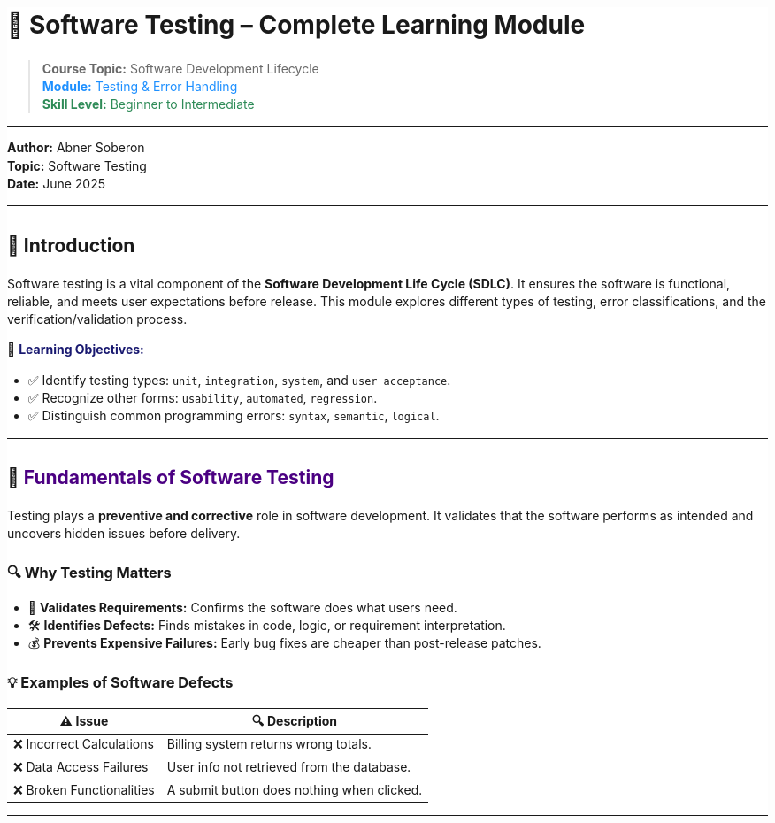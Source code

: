 # 🧪 Software Testing – Complete Learning Module

> <span style="color:#696969"><strong>Course Topic:</strong> Software Development Lifecycle</span>  
> <span style="color:#1e90ff"><strong>Module:</strong> Testing & Error Handling</span>  
> <span style="color:#2e8b57"><strong>Skill Level:</strong> Beginner to Intermediate</span>

---

**Author:** Abner Soberon  
**Topic:** Software Testing   
**Date:** June 2025  

---

## 📘 Introduction

Software testing is a vital component of the **Software Development Life Cycle (SDLC)**. 
It ensures the software is functional, reliable, and meets user expectations before release. 
This module explores different types of testing, error classifications, and the verification/validation process.

🎯 <span style="color:#191970"><strong>Learning Objectives:</strong></span>

- ✅ Identify testing types: `unit`, `integration`, `system`, and `user acceptance`.
- ✅ Recognize other forms: `usability`, `automated`, `regression`.
- ✅ Distinguish common programming errors: `syntax`, `semantic`, `logical`.

---

## 🤩 <span style="color:#4b0082"><strong>Fundamentals of Software Testing</strong></span>

Testing plays a **preventive and corrective** role in software development. 
It validates that the software performs as intended and uncovers hidden issues before delivery.

### 🔍 Why Testing Matters

* 🎯 **Validates Requirements:** Confirms the software does what users need.
* 🛠️ **Identifies Defects:** Finds mistakes in code, logic, or requirement interpretation.
* 💰 **Prevents Expensive Failures:** Early bug fixes are cheaper than post-release patches.

### 💡 Examples of Software Defects

| ⚠️ Issue | 🔍 Description |
|---------|----------------|
| ❌ Incorrect Calculations | Billing system returns wrong totals. |
| ❌ Data Access Failures | User info not retrieved from the database. |
| ❌ Broken Functionalities | A submit button does nothing when clicked. |

---
